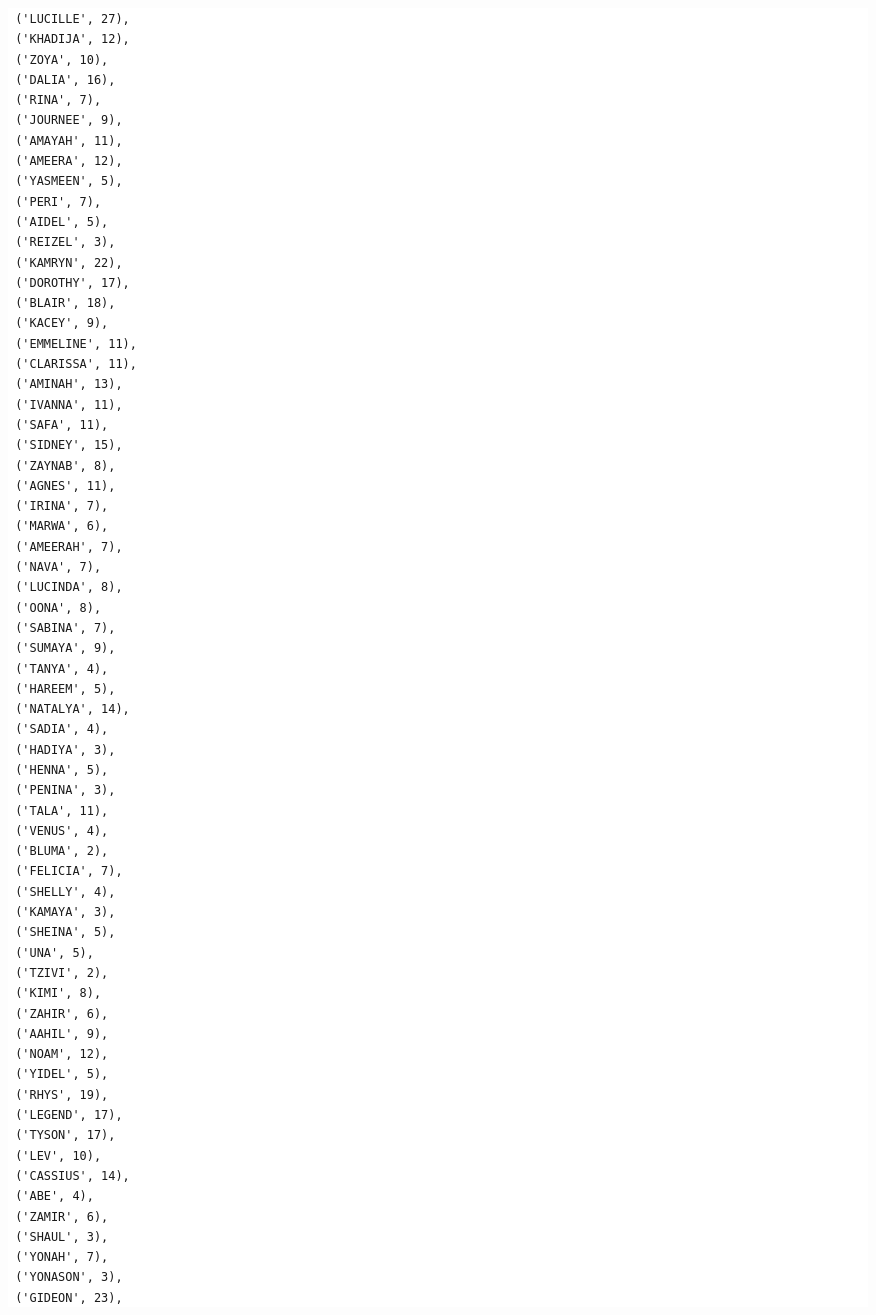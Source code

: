      ('LUCILLE', 27),
     ('KHADIJA', 12),
     ('ZOYA', 10),
     ('DALIA', 16),
     ('RINA', 7),
     ('JOURNEE', 9),
     ('AMAYAH', 11),
     ('AMEERA', 12),
     ('YASMEEN', 5),
     ('PERI', 7),
     ('AIDEL', 5),
     ('REIZEL', 3),
     ('KAMRYN', 22),
     ('DOROTHY', 17),
     ('BLAIR', 18),
     ('KACEY', 9),
     ('EMMELINE', 11),
     ('CLARISSA', 11),
     ('AMINAH', 13),
     ('IVANNA', 11),
     ('SAFA', 11),
     ('SIDNEY', 15),
     ('ZAYNAB', 8),
     ('AGNES', 11),
     ('IRINA', 7),
     ('MARWA', 6),
     ('AMEERAH', 7),
     ('NAVA', 7),
     ('LUCINDA', 8),
     ('OONA', 8),
     ('SABINA', 7),
     ('SUMAYA', 9),
     ('TANYA', 4),
     ('HAREEM', 5),
     ('NATALYA', 14),
     ('SADIA', 4),
     ('HADIYA', 3),
     ('HENNA', 5),
     ('PENINA', 3),
     ('TALA', 11),
     ('VENUS', 4),
     ('BLUMA', 2),
     ('FELICIA', 7),
     ('SHELLY', 4),
     ('KAMAYA', 3),
     ('SHEINA', 5),
     ('UNA', 5),
     ('TZIVI', 2),
     ('KIMI', 8),
     ('ZAHIR', 6),
     ('AAHIL', 9),
     ('NOAM', 12),
     ('YIDEL', 5),
     ('RHYS', 19),
     ('LEGEND', 17),
     ('TYSON', 17),
     ('LEV', 10),
     ('CASSIUS', 14),
     ('ABE', 4),
     ('ZAMIR', 6),
     ('SHAUL', 3),
     ('YONAH', 7),
     ('YONASON', 3),
     ('GIDEON', 23),